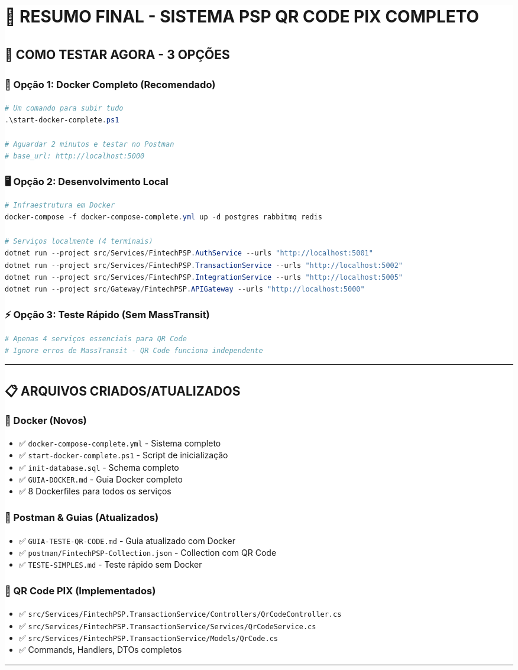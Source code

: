 # 🎯 **RESUMO FINAL - SISTEMA PSP QR CODE PIX COMPLETO**

## 🚀 **COMO TESTAR AGORA - 3 OPÇÕES**

### **🐳 Opção 1: Docker Completo (Recomendado)**
```powershell
# Um comando para subir tudo
.\start-docker-complete.ps1

# Aguardar 2 minutos e testar no Postman
# base_url: http://localhost:5000
```

### **🖥️ Opção 2: Desenvolvimento Local**
```powershell
# Infraestrutura em Docker
docker-compose -f docker-compose-complete.yml up -d postgres rabbitmq redis

# Serviços localmente (4 terminais)
dotnet run --project src/Services/FintechPSP.AuthService --urls "http://localhost:5001"
dotnet run --project src/Services/FintechPSP.TransactionService --urls "http://localhost:5002"
dotnet run --project src/Services/FintechPSP.IntegrationService --urls "http://localhost:5005"
dotnet run --project src/Gateway/FintechPSP.APIGateway --urls "http://localhost:5000"
```

### **⚡ Opção 3: Teste Rápido (Sem MassTransit)**
```powershell
# Apenas 4 serviços essenciais para QR Code
# Ignore erros de MassTransit - QR Code funciona independente
```

---

## 📋 **ARQUIVOS CRIADOS/ATUALIZADOS**

### **🐳 Docker (Novos)**
- ✅ `docker-compose-complete.yml` - Sistema completo
- ✅ `start-docker-complete.ps1` - Script de inicialização
- ✅ `init-database.sql` - Schema completo
- ✅ `GUIA-DOCKER.md` - Guia Docker completo
- ✅ 8 Dockerfiles para todos os serviços

### **📮 Postman & Guias (Atualizados)**
- ✅ `GUIA-TESTE-QR-CODE.md` - Guia atualizado com Docker
- ✅ `postman/FintechPSP-Collection.json` - Collection com QR Code
- ✅ `TESTE-SIMPLES.md` - Teste rápido sem Docker

### **🎯 QR Code PIX (Implementados)**
- ✅ `src/Services/FintechPSP.TransactionService/Controllers/QrCodeController.cs`
- ✅ `src/Services/FintechPSP.TransactionService/Services/QrCodeService.cs`
- ✅ `src/Services/FintechPSP.TransactionService/Models/QrCode.cs`
- ✅ Commands, Handlers, DTOs completos

---